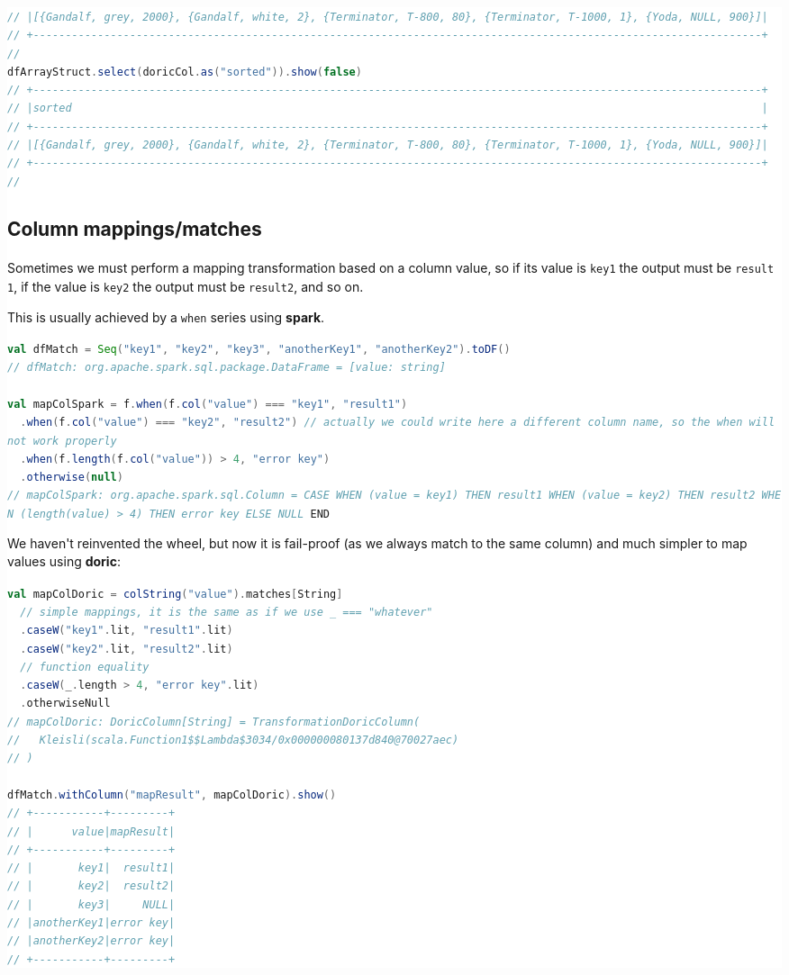 ```scala
// |[{Gandalf, grey, 2000}, {Gandalf, white, 2}, {Terminator, T-800, 80}, {Terminator, T-1000, 1}, {Yoda, NULL, 900}]|
// +-----------------------------------------------------------------------------------------------------------------+
// 
dfArrayStruct.select(doricCol.as("sorted")).show(false)
// +-----------------------------------------------------------------------------------------------------------------+
// |sorted                                                                                                           |
// +-----------------------------------------------------------------------------------------------------------------+
// |[{Gandalf, grey, 2000}, {Gandalf, white, 2}, {Terminator, T-800, 80}, {Terminator, T-1000, 1}, {Yoda, NULL, 900}]|
// +-----------------------------------------------------------------------------------------------------------------+
//
```
## Column mappings/matches

Sometimes we must perform a mapping transformation based on a column value, so if its value is `key1` the output must
be `result1`, if the value is `key2` the output must be `result2`, and so on.

This is usually achieved by a `when` series using **spark**.

```scala
val dfMatch = Seq("key1", "key2", "key3", "anotherKey1", "anotherKey2").toDF()
// dfMatch: org.apache.spark.sql.package.DataFrame = [value: string]

val mapColSpark = f.when(f.col("value") === "key1", "result1")
  .when(f.col("value") === "key2", "result2") // actually we could write here a different column name, so the when will not work properly
  .when(f.length(f.col("value")) > 4, "error key")
  .otherwise(null)
// mapColSpark: org.apache.spark.sql.Column = CASE WHEN (value = key1) THEN result1 WHEN (value = key2) THEN result2 WHEN (length(value) > 4) THEN error key ELSE NULL END
```

We haven't reinvented the wheel, but now it is fail-proof (as we always match to the same column) and much simpler to
map values using **doric**:

```scala
val mapColDoric = colString("value").matches[String]
  // simple mappings, it is the same as if we use _ === "whatever"
  .caseW("key1".lit, "result1".lit)
  .caseW("key2".lit, "result2".lit)
  // function equality
  .caseW(_.length > 4, "error key".lit)
  .otherwiseNull
// mapColDoric: DoricColumn[String] = TransformationDoricColumn(
//   Kleisli(scala.Function1$$Lambda$3034/0x000000080137d840@70027aec)
// )

dfMatch.withColumn("mapResult", mapColDoric).show()
// +-----------+---------+
// |      value|mapResult|
// +-----------+---------+
// |       key1|  result1|
// |       key2|  result2|
// |       key3|     NULL|
// |anotherKey1|error key|
// |anotherKey2|error key|
// +-----------+---------+
```